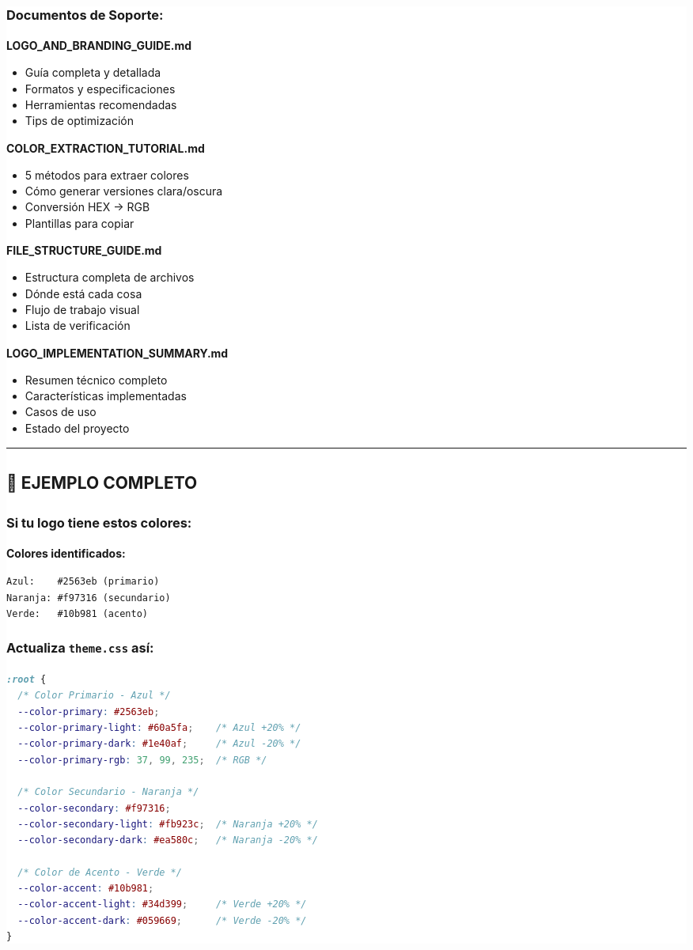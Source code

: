 ### **Documentos de Soporte:**

**LOGO_AND_BRANDING_GUIDE.md**
- Guía completa y detallada
- Formatos y especificaciones
- Herramientas recomendadas
- Tips de optimización

**COLOR_EXTRACTION_TUTORIAL.md**
- 5 métodos para extraer colores
- Cómo generar versiones clara/oscura
- Conversión HEX → RGB
- Plantillas para copiar

**FILE_STRUCTURE_GUIDE.md**
- Estructura completa de archivos
- Dónde está cada cosa
- Flujo de trabajo visual
- Lista de verificación

**LOGO_IMPLEMENTATION_SUMMARY.md**
- Resumen técnico completo
- Características implementadas
- Casos de uso
- Estado del proyecto

---

## 🎨 EJEMPLO COMPLETO

### **Si tu logo tiene estos colores:**

**Colores identificados:**
```
Azul:    #2563eb (primario)
Naranja: #f97316 (secundario)
Verde:   #10b981 (acento)
```

### **Actualiza `theme.css` así:**

```css
:root {
  /* Color Primario - Azul */
  --color-primary: #2563eb;
  --color-primary-light: #60a5fa;    /* Azul +20% */
  --color-primary-dark: #1e40af;     /* Azul -20% */
  --color-primary-rgb: 37, 99, 235;  /* RGB */
  
  /* Color Secundario - Naranja */
  --color-secondary: #f97316;
  --color-secondary-light: #fb923c;  /* Naranja +20% */
  --color-secondary-dark: #ea580c;   /* Naranja -20% */
  
  /* Color de Acento - Verde */
  --color-accent: #10b981;
  --color-accent-light: #34d399;     /* Verde +20% */
  --color-accent-dark: #059669;      /* Verde -20% */
}
```
